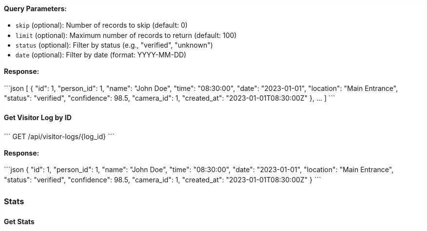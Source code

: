 **Query Parameters:**

- `skip` (optional): Number of records to skip (default: 0)
- `limit` (optional): Maximum number of records to return (default: 100)
- `status` (optional): Filter by status (e.g., "verified", "unknown")
- `date` (optional): Filter by date (format: YYYY-MM-DD)

**Response:**

\`\`\`json
[
  {
    "id": 1,
    "person_id": 1,
    "name": "John Doe",
    "time": "08:30:00",
    "date": "2023-01-01",
    "location": "Main Entrance",
    "status": "verified",
    "confidence": 98.5,
    "camera_id": 1,
    "created_at": "2023-01-01T08:30:00Z"
  },
  ...
]
\`\`\`

#### Get Visitor Log by ID

\`\`\`
GET /api/visitor-logs/{log_id}
\`\`\`

**Response:**

\`\`\`json
{
  "id": 1,
  "person_id": 1,
  "name": "John Doe",
  "time": "08:30:00",
  "date": "2023-01-01",
  "location": "Main Entrance",
  "status": "verified",
  "confidence": 98.5,
  "camera_id": 1,
  "created_at": "2023-01-01T08:30:00Z"
}
\`\`\`

### Stats

#### Get Stats
